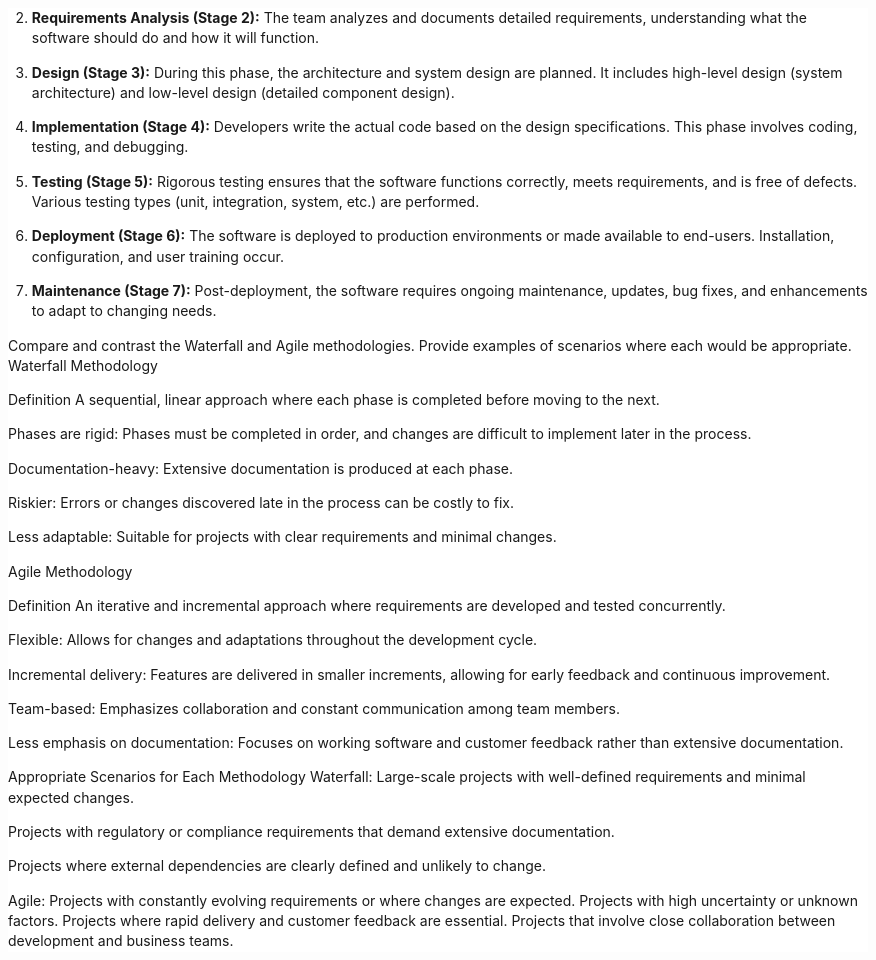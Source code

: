 2. **Requirements Analysis (Stage 2):** The team analyzes and documents detailed requirements, understanding what the software should do and how it will function.

3. **Design (Stage 3):** During this phase, the architecture and system design are planned. It includes high-level design (system architecture) and low-level design (detailed component design).

4. **Implementation (Stage 4):** Developers write the actual code based on the design specifications. This phase involves coding, testing, and debugging.

5. **Testing (Stage 5):** Rigorous testing ensures that the software functions correctly, meets requirements, and is free of defects. Various testing types (unit, integration, system, etc.) are performed.

6. **Deployment (Stage 6):** The software is deployed to production environments or made available to end-users. Installation, configuration, and user training occur.

7. **Maintenance (Stage 7):** Post-deployment, the software requires ongoing maintenance, updates, bug fixes, and enhancements to adapt to changing needs.



Compare and contrast the Waterfall and Agile methodologies. Provide examples of scenarios where each would be appropriate.
 Waterfall Methodology

Definition
A sequential, linear approach where each phase is completed before moving to the next.

Phases are rigid: Phases must be completed in order, and changes are difficult to implement later in the process.

Documentation-heavy: Extensive documentation is produced at each phase.

Riskier: Errors or changes discovered late in the process can be costly to fix.

Less adaptable: Suitable for projects with clear requirements and minimal changes.

  Agile Methodology

Definition
An iterative and incremental approach where requirements are developed and tested concurrently.

Flexible: Allows for changes and adaptations throughout the development cycle.

Incremental delivery: Features are delivered in smaller increments, allowing for early feedback and continuous improvement.

Team-based: Emphasizes collaboration and constant communication among team members.

Less emphasis on documentation: Focuses on working software and customer feedback rather than extensive documentation.

   Appropriate Scenarios for Each Methodology
  Waterfall:
Large-scale projects with well-defined requirements and minimal expected changes.

Projects with regulatory or compliance requirements that demand extensive documentation.

Projects where external dependencies are clearly defined and unlikely to change.

 Agile:
Projects with constantly evolving requirements or where changes are expected.
Projects with high uncertainty or unknown factors.
Projects where rapid delivery and customer feedback are essential.
Projects that involve close collaboration between development and business teams.
